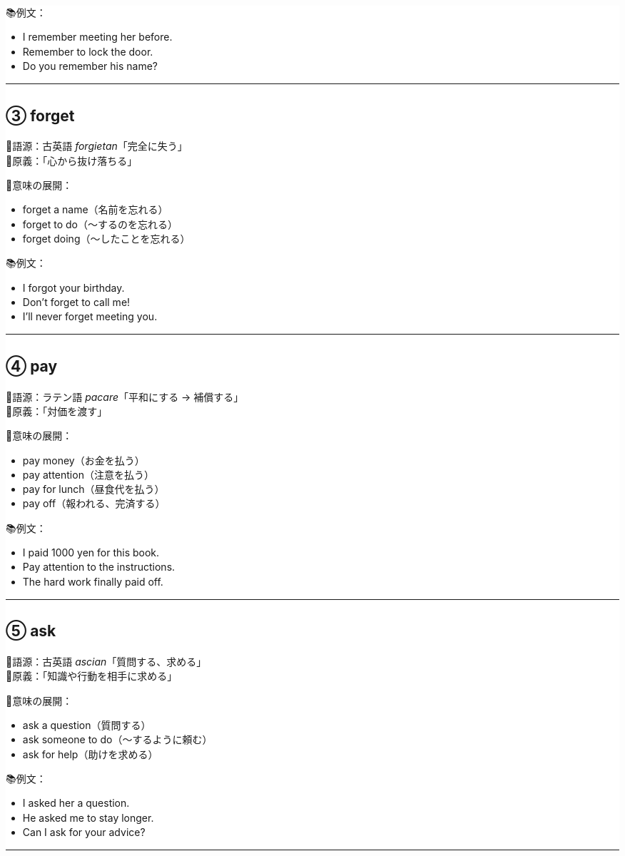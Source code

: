 📚例文：
- I remember meeting her before.  
- Remember to lock the door.  
- Do you remember his name?

---

## ③ **forget**  
🧬語源：古英語 *forgietan*「完全に失う」  
🔑原義：「心から抜け落ちる」

🧠意味の展開：
- forget a name（名前を忘れる）  
- forget to do（〜するのを忘れる）  
- forget doing（〜したことを忘れる）

📚例文：
- I forgot your birthday.  
- Don’t forget to call me!  
- I’ll never forget meeting you.

---

## ④ **pay**  
🧬語源：ラテン語 *pacare*「平和にする → 補償する」  
🔑原義：「対価を渡す」

🧠意味の展開：
- pay money（お金を払う）  
- pay attention（注意を払う）  
- pay for lunch（昼食代を払う）  
- pay off（報われる、完済する）

📚例文：
- I paid 1000 yen for this book.  
- Pay attention to the instructions.  
- The hard work finally paid off.

---

## ⑤ **ask**  
🧬語源：古英語 *ascian*「質問する、求める」  
🔑原義：「知識や行動を相手に求める」

🧠意味の展開：
- ask a question（質問する）  
- ask someone to do（〜するように頼む）  
- ask for help（助けを求める）

📚例文：
- I asked her a question.  
- He asked me to stay longer.  
- Can I ask for your advice?

---